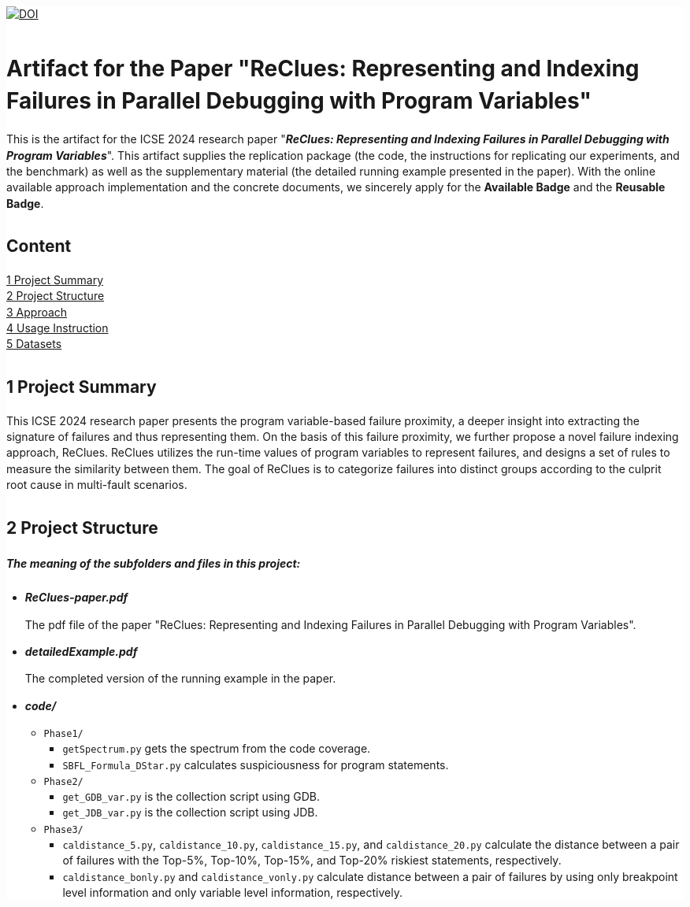 [![DOI](https://zenodo.org/badge/738024296.svg)](https://zenodo.org/doi/10.5281/zenodo.10450585)

# Artifact for the Paper "ReClues: Representing and Indexing Failures in Parallel Debugging with Program Variables"

This is the artifact for the ICSE 2024 research paper "***ReClues: Representing and Indexing Failures in Parallel Debugging with Program Variables***". This artifact supplies the replication package (the code, the instructions for replicating our experiments, and the benchmark) as well as the supplementary material (the detailed running example presented in the paper). With the online available approach implementation and the concrete documents, we sincerely apply for the **Available Badge** and the **Reusable Badge**.


## Content

[1 Project Summary](#1-project-summary)<br>[2 Project Structure](#2-project-structure)<br>[3 Approach](#3-approach)<br>[4 Usage Instruction](#4-usage-instruction)<br>[5 Datasets](#5-datasets)

## 1 Project Summary

This ICSE 2024 research paper presents the program variable-based failure proximity, a deeper insight into extracting the signature of failures and thus representing them. On the basis of this failure proximity, we further propose a novel failure indexing approach, ReClues. ReClues utilizes the run-time values of program variables to represent failures, and designs a set of rules to measure the similarity between them. The goal of ReClues is to categorize failures into distinct groups according to the culprit root cause in multi-fault scenarios.

## 2 Project Structure

##### The meaning of the subfolders and files in this project:

  + ***ReClues-paper.pdf***

    The pdf file of the paper "ReClues: Representing and Indexing Failures in Parallel Debugging with Program Variables".

  + ***detailedExample.pdf***

    The completed version of the running example in the paper.

  + ***code/***

    + `Phase1/`
      + `getSpectrum.py` gets the spectrum from the code coverage.
      + `SBFL_Formula_DStar.py` calculates suspiciousness for program statements.
    + `Phase2/`
      + `get_GDB_var.py` is the collection script using GDB.
      + `get_JDB_var.py` is the collection script using JDB.
    + `Phase3/`
      + `caldistance_5.py`, `caldistance_10.py`, `caldistance_15.py`, and `caldistance_20.py` calculate the distance between a pair of failures with  the Top-5%, Top-10%, Top-15%, and Top-20% riskiest statements, respectively.
      + `caldistance_bonly.py` and `caldistance_vonly.py` calculate distance between a pair of failures by using only breakpoint level information and only variable level information, respectively.
